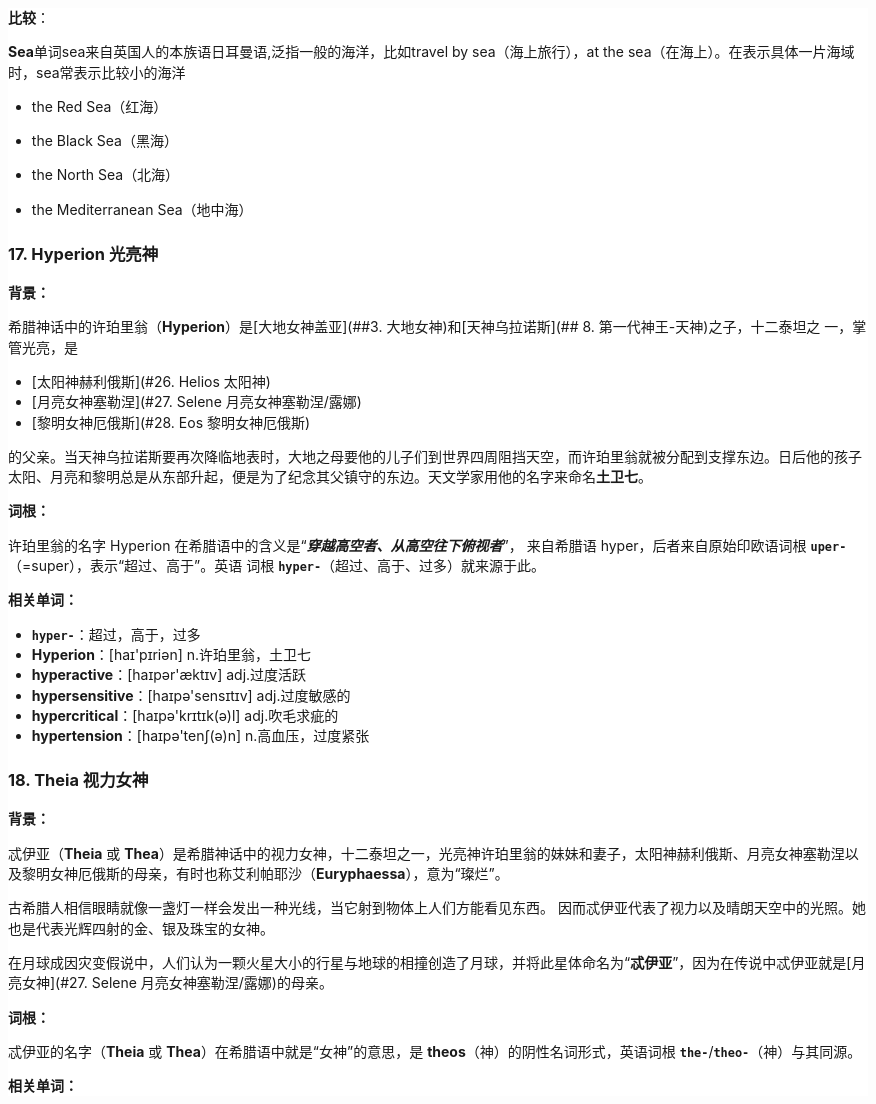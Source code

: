 **比较**：

 **Sea**单词sea来自英国人的本族语日耳曼语,泛指一般的海洋，比如travel by sea（海上旅行），at the sea（在海上）。在表示具体一片海域时，sea常表示比较小的海洋

- the Red Sea（红海）

- the Black Sea（黑海）

- the North Sea（北海）

- the Mediterranean Sea（地中海）



### 17. Hyperion 光亮神

**背景：**

希腊神话中的许珀里翁（**Hyperion**）是[大地女神盖亚](##3. 大地女神)和[天神乌拉诺斯](## 8. 第一代神王-天神)之子，十二泰坦之 一，掌管光亮，是

- [太阳神赫利俄斯](#26. Helios 太阳神)
- [月亮女神塞勒涅](#27. Selene 月亮女神塞勒涅/露娜)
- [黎明女神厄俄斯](#28. Eos 黎明女神厄俄斯)

的父亲。当天神乌拉诺斯要再次降临地表时，大地之母要他的儿子们到世界四周阻挡天空，而许珀里翁就被分配到支撑东边。日后他的孩子太阳、月亮和黎明总是从东部升起，便是为了纪念其父镇守的东边。天文学家用他的名字来命名**土卫七**。

**词根：**

许珀里翁的名字 Hyperion 在希腊语中的含义是“***穿越高空者、从高空往下俯视者***”， 来自希腊语 hyper，后者来自原始印欧语词根 **`uper-`**（=super），表示“超过、高于”。英语 词根 **`hyper-`**（超过、高于、过多）就来源于此。

**相关单词：**

- **`hyper-`**：超过，高于，过多
- **Hyperion**：[haɪ'pɪriən] n.许珀里翁，土卫七
- **hyperactive**：[haɪpər'æktɪv] adj.过度活跃
- **hypersensitive**：[haɪpə'sensɪtɪv] adj.过度敏感的
- **hypercritical**：[haɪpə'krɪtɪk(ə)l] adj.吹毛求疵的
- **hypertension**：[haɪpə'tenʃ(ə)n] n.高血压，过度紧张



### 18. Theia 视力女神

**背景：**

忒伊亚（**Theia** 或 **Thea**）是希腊神话中的视力女神，十二泰坦之一，光亮神许珀里翁的妹妹和妻子，太阳神赫利俄斯、月亮女神塞勒涅以及黎明女神厄俄斯的母亲，有时也称艾利帕耶沙（**Euryphaessa**），意为“璨烂”。

古希腊人相信眼睛就像一盏灯一样会发出一种光线，当它射到物体上人们方能看见东西。 因而忒伊亚代表了视力以及晴朗天空中的光照。她也是代表光辉四射的金、银及珠宝的女神。

在月球成因灾变假说中，人们认为一颗火星大小的行星与地球的相撞创造了月球，并将此星体命名为“**忒伊亚**”，因为在传说中忒伊亚就是[月亮女神](#27. Selene 月亮女神塞勒涅/露娜)的母亲。

**词根：**

忒伊亚的名字（**Theia** 或 **Thea**）在希腊语中就是“女神”的意思，是 **theos**（神）的阴性名词形式，英语词根 **`the-`**/**`theo-`**（神）与其同源。



**相关单词：**
